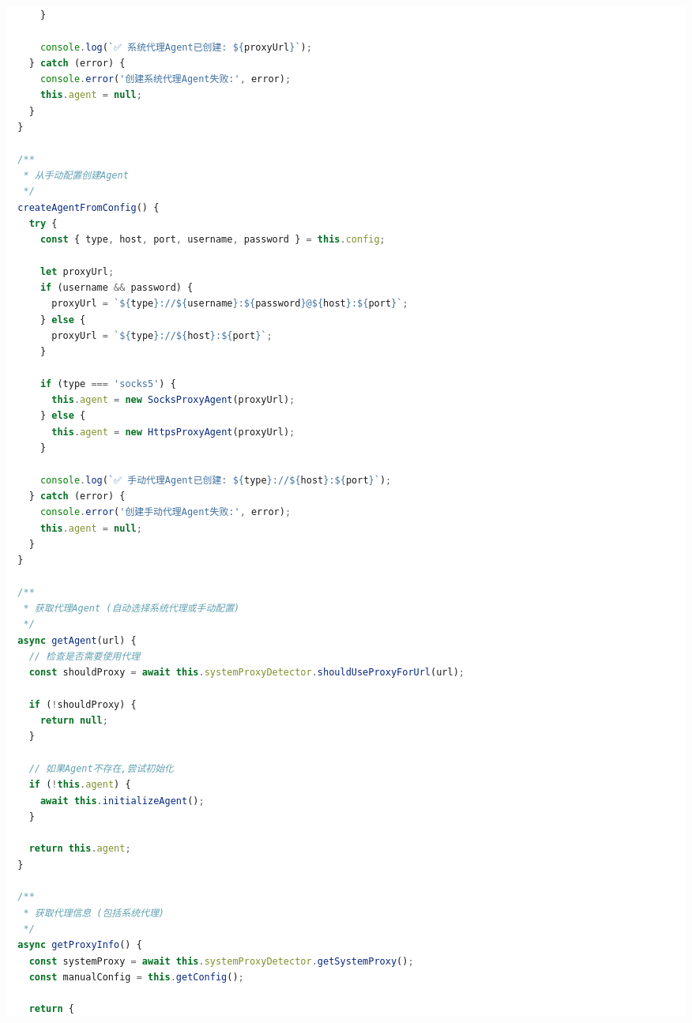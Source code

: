 ```javascript
      }

      console.log(`✅ 系统代理Agent已创建: ${proxyUrl}`);
    } catch (error) {
      console.error('创建系统代理Agent失败:', error);
      this.agent = null;
    }
  }

  /**
   * 从手动配置创建Agent
   */
  createAgentFromConfig() {
    try {
      const { type, host, port, username, password } = this.config;
      
      let proxyUrl;
      if (username && password) {
        proxyUrl = `${type}://${username}:${password}@${host}:${port}`;
      } else {
        proxyUrl = `${type}://${host}:${port}`;
      }

      if (type === 'socks5') {
        this.agent = new SocksProxyAgent(proxyUrl);
      } else {
        this.agent = new HttpsProxyAgent(proxyUrl);
      }

      console.log(`✅ 手动代理Agent已创建: ${type}://${host}:${port}`);
    } catch (error) {
      console.error('创建手动代理Agent失败:', error);
      this.agent = null;
    }
  }

  /**
   * 获取代理Agent (自动选择系统代理或手动配置)
   */
  async getAgent(url) {
    // 检查是否需要使用代理
    const shouldProxy = await this.systemProxyDetector.shouldUseProxyForUrl(url);
    
    if (!shouldProxy) {
      return null;
    }

    // 如果Agent不存在,尝试初始化
    if (!this.agent) {
      await this.initializeAgent();
    }

    return this.agent;
  }

  /**
   * 获取代理信息 (包括系统代理)
   */
  async getProxyInfo() {
    const systemProxy = await this.systemProxyDetector.getSystemProxy();
    const manualConfig = this.getConfig();

    return {
```